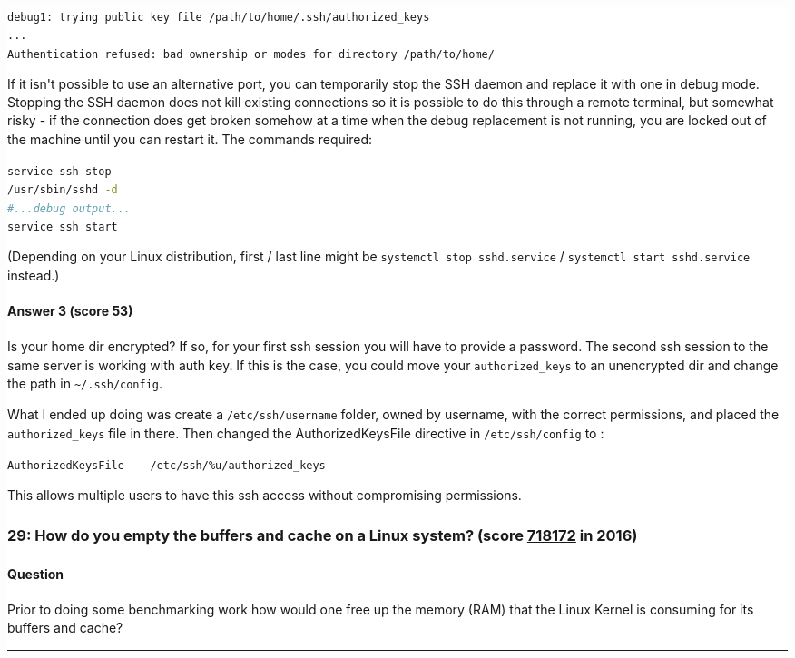 ```sh
debug1: trying public key file /path/to/home/.ssh/authorized_keys
...
Authentication refused: bad ownership or modes for directory /path/to/home/
```

If it isn't possible to use an alternative port, you can temporarily stop the SSH daemon and replace it with one in debug mode. Stopping the SSH daemon does not kill existing connections so it is possible to do this through a remote terminal, but somewhat risky - if the connection does get broken somehow at a time when the debug replacement is not running, you are locked out of the machine until you can restart it. The commands required:  

```sh
service ssh stop
/usr/sbin/sshd -d
#...debug output...
service ssh start
```

(Depending on your Linux distribution, first / last line might be `systemctl stop sshd.service` / `systemctl start sshd.service` instead.)  

#### Answer 3 (score 53)
Is your home dir encrypted? If so, for your first ssh session you will have to provide a password. The second ssh session to the same server is working with auth key. If this is the case, you could move your `authorized_keys` to an unencrypted dir and change the path in `~/.ssh/config`.  

What I ended up doing was create a `/etc/ssh/username` folder, owned by username, with the correct permissions, and placed the `authorized_keys` file in there. Then changed the AuthorizedKeysFile directive in `/etc/ssh/config` to :  

```sh
AuthorizedKeysFile    /etc/ssh/%u/authorized_keys
```

This allows multiple users to have this ssh access without compromising permissions.  

</b> </em> </i> </small> </strong> </sub> </sup>

### 29: How do you empty the buffers and cache on a Linux system? (score [718172](https://stackoverflow.com/q/87908) in 2016)

#### Question
Prior to doing some benchmarking work how would one free up the memory (RAM) that the Linux Kernel is consuming for its buffers and cache?  

<hr>


